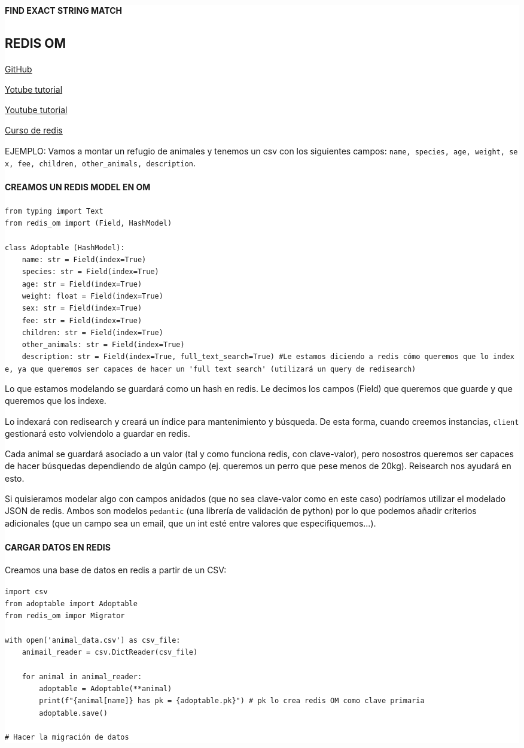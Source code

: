 #### FIND EXACT STRING MATCH

## REDIS OM

[GitHub](https://github.com/redis/redis-om-python)

[Yotube tutorial](https://www.youtube.com/watch?v=DFNKmbGKa5w)

[Youtube tutorial](https://www.youtube.com/watch?v=UhnEyMDWuyI)

[Curso de redis](https://university.redis.com/courses/ru203/)

EJEMPLO:
Vamos a montar un refugio de animales y tenemos un csv con los siguientes campos: `name, species, age, weight, sex, fee, children, other_animals, description`.

#### CREAMOS UN REDIS MODEL EN OM

```
from typing import Text
from redis_om import (Field, HashModel)

class Adoptable (HashModel):
    name: str = Field(index=True)
    species: str = Field(index=True)
    age: str = Field(index=True)
    weight: float = Field(index=True)
    sex: str = Field(index=True)
    fee: str = Field(index=True)
    children: str = Field(index=True)
    other_animals: str = Field(index=True)
    description: str = Field(index=True, full_text_search=True) #Le estamos diciendo a redis cómo queremos que lo indexe, ya que queremos ser capaces de hacer un 'full text search' (utilizará un query de redisearch)
```

Lo que estamos modelando se guardará como un hash en redis. Le decimos los campos (Field) que queremos que guarde y que queremos que los indexe. 

Lo indexará con redisearch y creará un índice para mantenimiento y búsqueda. De esta forma, cuando creemos instancias, `client` gestionará esto volviendolo a guardar en redis.

Cada animal se guardará asociado a un valor (tal y como funciona redis, con clave-valor), pero nosostros queremos ser capaces de hacer búsquedas dependiendo de algún campo (ej. queremos un perro que pese menos de 20kg). Reisearch nos ayudará en esto.

Si quisieramos modelar algo con campos anidados (que no sea clave-valor como en este caso) podríamos utilizar el modelado JSON de redis. Ambos son modelos `pedantic` (una librería de validación de python) por lo que podemos añadir criterios adicionales (que un campo sea un email, que un int esté entre valores que especifiquemos...). 

#### CARGAR DATOS EN REDIS

Creamos una base de datos en redis a partir de un CSV:

```
import csv
from adoptable import Adoptable
from redis_om impor Migrator

with open['animal_data.csv'] as csv_file:
    animail_reader = csv.DictReader(csv_file)

    for animal in animal_reader:
        adoptable = Adoptable(**animal)
        print(f"{animal[name]} has pk = {adoptable.pk}") # pk lo crea redis OM como clave primaria
        adoptable.save()

# Hacer la migración de datos
```